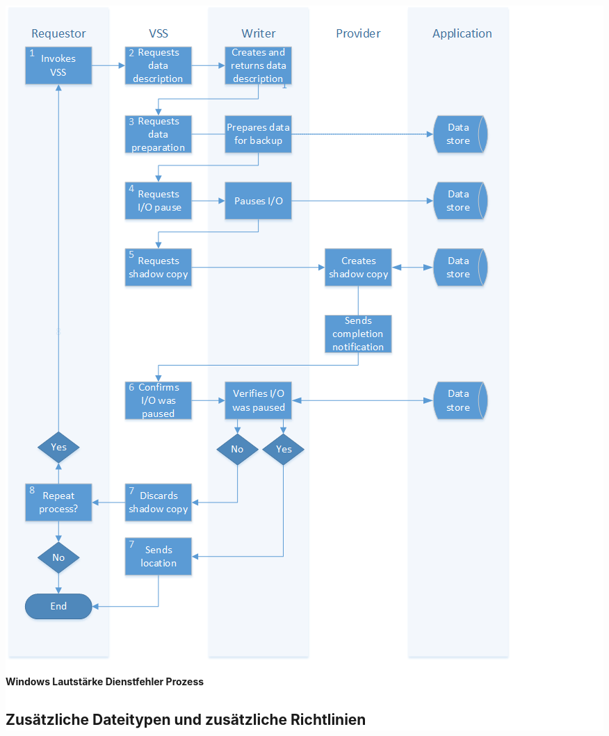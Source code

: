 ![VSS-Prozess](./media/storsimple-what-is-snapshot-manager/HCS_SSM_VSS_process.png)

**Windows Lautstärke Dienstfehler Prozess** 

## <a name="backup-types-and-backup-policies"></a>Zusätzliche Dateitypen und zusätzliche Richtlinien
